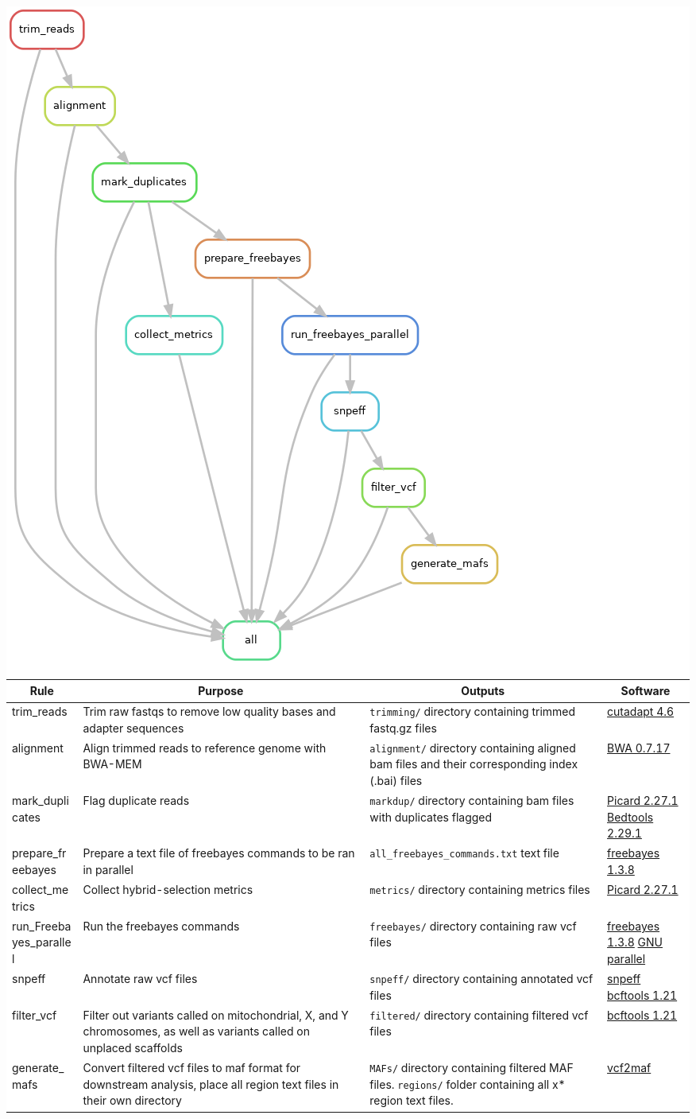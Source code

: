 ![Alt text](img/rulegraph.png)

|Rule|Purpose|Outputs|Software|
|----|-------|-------|--------|
|trim_reads|Trim raw fastqs to remove low quality bases and adapter sequences|`trimming/` directory containing trimmed fastq.gz files|[cutadapt 4.6](https://cutadapt.readthedocs.io/en/stable/)|
|alignment| Align trimmed reads to reference genome with BWA-MEM|`alignment/` directory containing aligned bam files and their corresponding index (.bai) files|[BWA 0.7.17](https://bio-bwa.sourceforge.net/bwa.shtml)|
|mark_duplicates|Flag duplicate reads|`markdup/` directory containing bam files with duplicates flagged|[Picard 2.27.1](https://broadinstitute.github.io/picard/) [Bedtools 2.29.1](https://bedtools.readthedocs.io/en/latest/)|
|prepare_freebayes|Prepare a text file of freebayes commands to be ran in parallel|`all_freebayes_commands.txt` text file|[freebayes 1.3.8](https://github.com/freebayes/freebayes)|
|collect_metrics|Collect hybrid-selection metrics|`metrics/` directory containing metrics files|[Picard 2.27.1](https://broadinstitute.github.io/picard/)|
|run_Freebayes_parallel|Run the freebayes commands|`freebayes/` directory containing raw vcf files|[freebayes 1.3.8](https://github.com/freebayes/freebayes) [GNU parallel](https://savannah.gnu.org/forum/forum.php?forum_id=10039)|
|snpeff|Annotate raw vcf files|`snpeff/` directory containing annotated vcf files|[snpeff ](https://pcingola.github.io/SnpEff/) [bcftools 1.21](https://samtools.github.io/bcftools/bcftools.html)|
|filter_vcf|Filter out variants called on mitochondrial, X, and Y chromosomes, as well as variants called on unplaced scaffolds|`filtered/` directory containing filtered vcf files|[bcftools 1.21](https://samtools.github.io/bcftools/bcftools.html)|
|generate_mafs|Convert filtered vcf files to maf format for downstream analysis, place all region text files in their own directory|`MAFs/` directory containing filtered MAF files. `regions/` folder containing all x* region text files.|[vcf2maf](https://github.com/mskcc/vcf2maf)|
